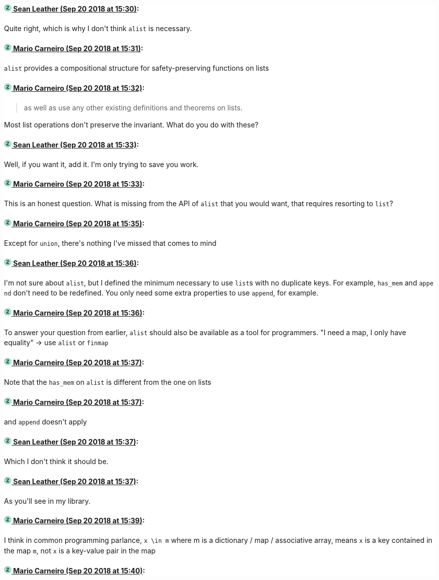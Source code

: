 #### [![Click to go to Zulip](../../assets/img/zulip2.png) Sean Leather (Sep 20 2018 at 15:30)](https://leanprover.zulipchat.com/#narrow/stream/113488-general/topic/association%20lists%2C%20finmap/near/134309434):
Quite right, which is why I don't think `alist` is necessary.

#### [![Click to go to Zulip](../../assets/img/zulip2.png) Mario Carneiro (Sep 20 2018 at 15:31)](https://leanprover.zulipchat.com/#narrow/stream/113488-general/topic/association%20lists%2C%20finmap/near/134309458):
`alist` provides a compositional structure for safety-preserving functions on lists

#### [![Click to go to Zulip](../../assets/img/zulip2.png) Mario Carneiro (Sep 20 2018 at 15:32)](https://leanprover.zulipchat.com/#narrow/stream/113488-general/topic/association%20lists%2C%20finmap/near/134309526):
> as well as use any other existing definitions and theorems on lists.

Most list operations don't preserve the invariant. What do you do with these?

#### [![Click to go to Zulip](../../assets/img/zulip2.png) Sean Leather (Sep 20 2018 at 15:33)](https://leanprover.zulipchat.com/#narrow/stream/113488-general/topic/association%20lists%2C%20finmap/near/134309548):
Well, if you want it, add it. I'm only trying to save you work.

#### [![Click to go to Zulip](../../assets/img/zulip2.png) Mario Carneiro (Sep 20 2018 at 15:33)](https://leanprover.zulipchat.com/#narrow/stream/113488-general/topic/association%20lists%2C%20finmap/near/134309589):
This is an honest question. What is missing from the API of `alist` that you would want, that requires resorting to `list`?

#### [![Click to go to Zulip](../../assets/img/zulip2.png) Mario Carneiro (Sep 20 2018 at 15:35)](https://leanprover.zulipchat.com/#narrow/stream/113488-general/topic/association%20lists%2C%20finmap/near/134309684):
Except for `union`, there's nothing I've missed that comes to mind

#### [![Click to go to Zulip](../../assets/img/zulip2.png) Sean Leather (Sep 20 2018 at 15:36)](https://leanprover.zulipchat.com/#narrow/stream/113488-general/topic/association%20lists%2C%20finmap/near/134309698):
I'm not sure about `alist`, but I defined the minimum necessary to use `list`s with no duplicate keys. For example, `has_mem` and `append` don't need to be redefined. You only need some extra properties to use `append`, for example.

#### [![Click to go to Zulip](../../assets/img/zulip2.png) Mario Carneiro (Sep 20 2018 at 15:36)](https://leanprover.zulipchat.com/#narrow/stream/113488-general/topic/association%20lists%2C%20finmap/near/134309747):
To answer your question from earlier, `alist` should also be available as a tool for programmers. "I need a map, I only have equality" -> use `alist` or `finmap`

#### [![Click to go to Zulip](../../assets/img/zulip2.png) Mario Carneiro (Sep 20 2018 at 15:37)](https://leanprover.zulipchat.com/#narrow/stream/113488-general/topic/association%20lists%2C%20finmap/near/134309771):
Note that the `has_mem` on `alist` is different from the one on lists

#### [![Click to go to Zulip](../../assets/img/zulip2.png) Mario Carneiro (Sep 20 2018 at 15:37)](https://leanprover.zulipchat.com/#narrow/stream/113488-general/topic/association%20lists%2C%20finmap/near/134309775):
and `append` doesn't apply

#### [![Click to go to Zulip](../../assets/img/zulip2.png) Sean Leather (Sep 20 2018 at 15:37)](https://leanprover.zulipchat.com/#narrow/stream/113488-general/topic/association%20lists%2C%20finmap/near/134309778):
Which I don't think it should be.

#### [![Click to go to Zulip](../../assets/img/zulip2.png) Sean Leather (Sep 20 2018 at 15:37)](https://leanprover.zulipchat.com/#narrow/stream/113488-general/topic/association%20lists%2C%20finmap/near/134309781):
As you'll see in my library.

#### [![Click to go to Zulip](../../assets/img/zulip2.png) Mario Carneiro (Sep 20 2018 at 15:39)](https://leanprover.zulipchat.com/#narrow/stream/113488-general/topic/association%20lists%2C%20finmap/near/134309850):
I think in common programming parlance, `x \in m` where m is a dictionary / map / associative array, means `x` is a key contained in the map `m`, not `x` is a key-value pair in the map

#### [![Click to go to Zulip](../../assets/img/zulip2.png) Mario Carneiro (Sep 20 2018 at 15:40)](https://leanprover.zulipchat.com/#narrow/stream/113488-general/topic/association%20lists%2C%20finmap/near/134309915):